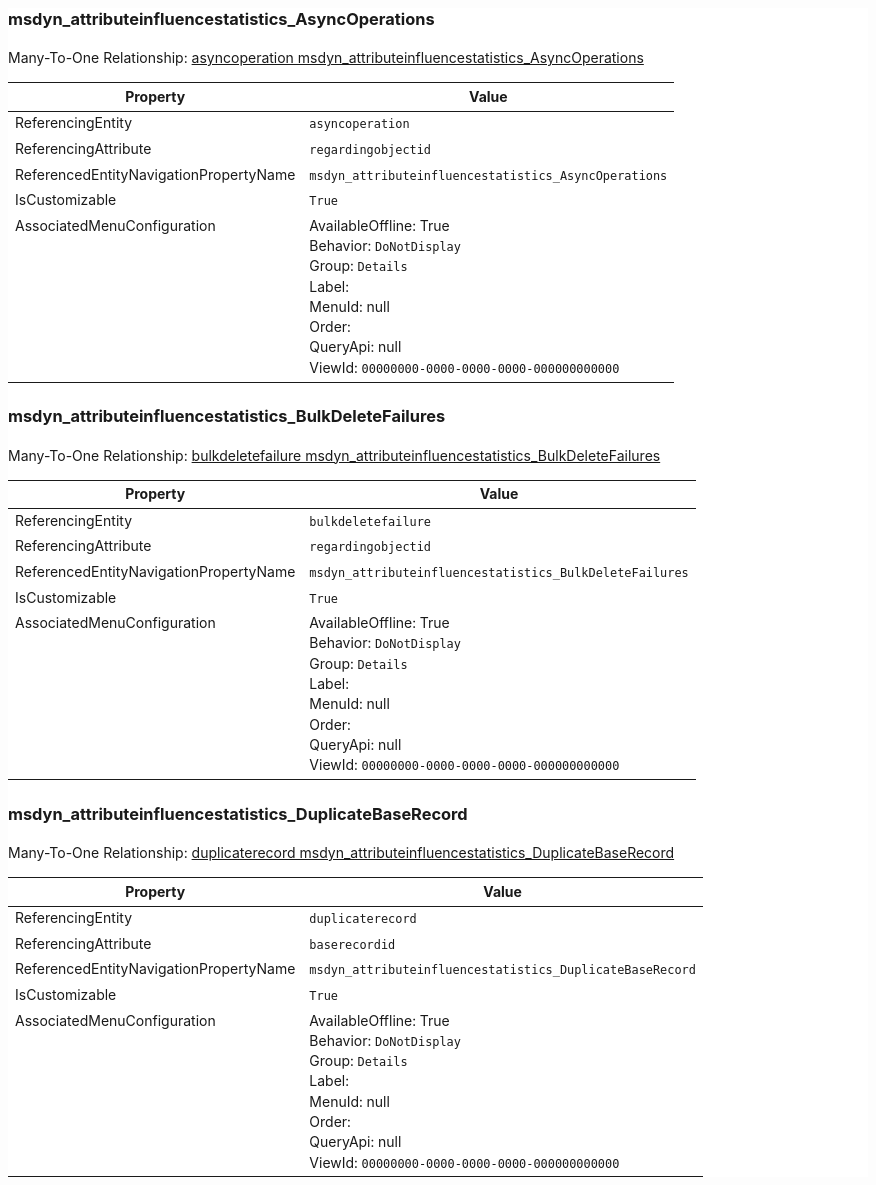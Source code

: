 ### <a name="BKMK_msdyn_attributeinfluencestatistics_AsyncOperations"></a> msdyn_attributeinfluencestatistics_AsyncOperations

Many-To-One Relationship: [asyncoperation msdyn_attributeinfluencestatistics_AsyncOperations](asyncoperation.md#BKMK_msdyn_attributeinfluencestatistics_AsyncOperations)

|Property|Value|
|---|---|
|ReferencingEntity|`asyncoperation`|
|ReferencingAttribute|`regardingobjectid`|
|ReferencedEntityNavigationPropertyName|`msdyn_attributeinfluencestatistics_AsyncOperations`|
|IsCustomizable|`True`|
|AssociatedMenuConfiguration|AvailableOffline: True<br />Behavior: `DoNotDisplay`<br />Group: `Details`<br />Label: <br />MenuId: null<br />Order: <br />QueryApi: null<br />ViewId: `00000000-0000-0000-0000-000000000000`|

### <a name="BKMK_msdyn_attributeinfluencestatistics_BulkDeleteFailures"></a> msdyn_attributeinfluencestatistics_BulkDeleteFailures

Many-To-One Relationship: [bulkdeletefailure msdyn_attributeinfluencestatistics_BulkDeleteFailures](bulkdeletefailure.md#BKMK_msdyn_attributeinfluencestatistics_BulkDeleteFailures)

|Property|Value|
|---|---|
|ReferencingEntity|`bulkdeletefailure`|
|ReferencingAttribute|`regardingobjectid`|
|ReferencedEntityNavigationPropertyName|`msdyn_attributeinfluencestatistics_BulkDeleteFailures`|
|IsCustomizable|`True`|
|AssociatedMenuConfiguration|AvailableOffline: True<br />Behavior: `DoNotDisplay`<br />Group: `Details`<br />Label: <br />MenuId: null<br />Order: <br />QueryApi: null<br />ViewId: `00000000-0000-0000-0000-000000000000`|

### <a name="BKMK_msdyn_attributeinfluencestatistics_DuplicateBaseRecord"></a> msdyn_attributeinfluencestatistics_DuplicateBaseRecord

Many-To-One Relationship: [duplicaterecord msdyn_attributeinfluencestatistics_DuplicateBaseRecord](duplicaterecord.md#BKMK_msdyn_attributeinfluencestatistics_DuplicateBaseRecord)

|Property|Value|
|---|---|
|ReferencingEntity|`duplicaterecord`|
|ReferencingAttribute|`baserecordid`|
|ReferencedEntityNavigationPropertyName|`msdyn_attributeinfluencestatistics_DuplicateBaseRecord`|
|IsCustomizable|`True`|
|AssociatedMenuConfiguration|AvailableOffline: True<br />Behavior: `DoNotDisplay`<br />Group: `Details`<br />Label: <br />MenuId: null<br />Order: <br />QueryApi: null<br />ViewId: `00000000-0000-0000-0000-000000000000`|
